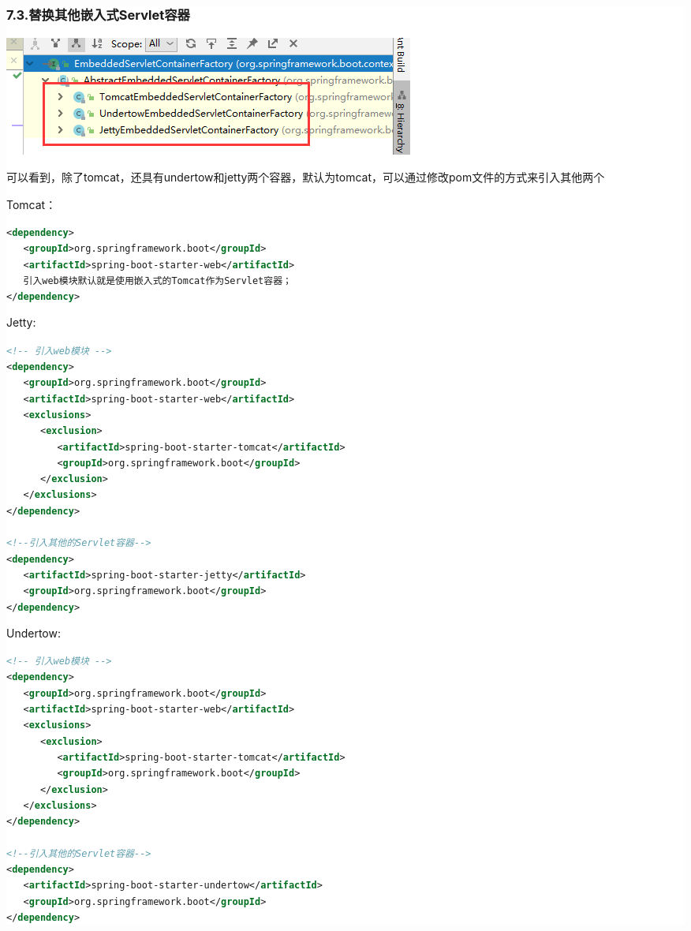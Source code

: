 ### 7.3.替换其他嵌入式Servlet容器

![1572150378077](../image/1572150378077.png)

可以看到，除了tomcat，还具有undertow和jetty两个容器，默认为tomcat，可以通过修改pom文件的方式来引入其他两个

Tomcat：

```xml
<dependency>
   <groupId>org.springframework.boot</groupId>
   <artifactId>spring-boot-starter-web</artifactId>
   引入web模块默认就是使用嵌入式的Tomcat作为Servlet容器；
</dependency>
```

Jetty:

```xml
<!-- 引入web模块 -->
<dependency>
   <groupId>org.springframework.boot</groupId>
   <artifactId>spring-boot-starter-web</artifactId>
   <exclusions>
      <exclusion>
         <artifactId>spring-boot-starter-tomcat</artifactId>
         <groupId>org.springframework.boot</groupId>
      </exclusion>
   </exclusions>
</dependency>

<!--引入其他的Servlet容器-->
<dependency>
   <artifactId>spring-boot-starter-jetty</artifactId>
   <groupId>org.springframework.boot</groupId>
</dependency>
```

Undertow:

```xml
<!-- 引入web模块 -->
<dependency>
   <groupId>org.springframework.boot</groupId>
   <artifactId>spring-boot-starter-web</artifactId>
   <exclusions>
      <exclusion>
         <artifactId>spring-boot-starter-tomcat</artifactId>
         <groupId>org.springframework.boot</groupId>
      </exclusion>
   </exclusions>
</dependency>

<!--引入其他的Servlet容器-->
<dependency>
   <artifactId>spring-boot-starter-undertow</artifactId>
   <groupId>org.springframework.boot</groupId>
</dependency>
```
